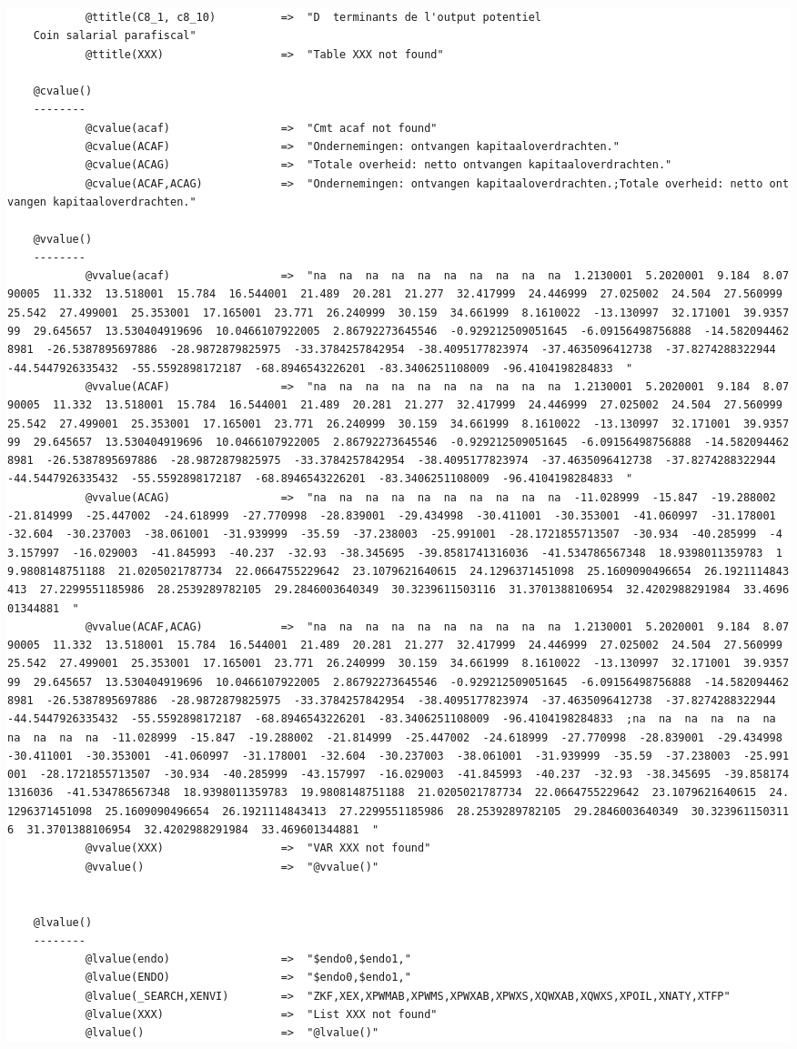 ```
            @ttitle(C8_1, c8_10)          =>  "D  terminants de l'output potentiel
    Coin salarial parafiscal"
            @ttitle(XXX)                  =>  "Table XXX not found"
 
    @cvalue()
    --------
            @cvalue(acaf)                 =>  "Cmt acaf not found"
            @cvalue(ACAF)                 =>  "Ondernemingen: ontvangen kapitaaloverdrachten."
            @cvalue(ACAG)                 =>  "Totale overheid: netto ontvangen kapitaaloverdrachten."
            @cvalue(ACAF,ACAG)            =>  "Ondernemingen: ontvangen kapitaaloverdrachten.;Totale overheid: netto ontvangen kapitaaloverdrachten."
 
    @vvalue()
    --------
            @vvalue(acaf)                 =>  "na  na  na  na  na  na  na  na  na  na  1.2130001  5.2020001  9.184  8.0790005  11.332  13.518001  15.784  16.544001  21.489  20.281  21.277  32.417999  24.446999  27.025002  24.504  27.560999  25.542  27.499001  25.353001  17.165001  23.771  26.240999  30.159  34.661999  8.1610022  -13.130997  32.171001  39.935799  29.645657  13.530404919696  10.0466107922005  2.86792273645546  -0.929212509051645  -6.09156498756888  -14.5820944628981  -26.5387895697886  -28.9872879825975  -33.3784257842954  -38.4095177823974  -37.4635096412738  -37.8274288322944  -44.5447926335432  -55.5592898172187  -68.8946543226201  -83.3406251108009  -96.4104198284833  "
            @vvalue(ACAF)                 =>  "na  na  na  na  na  na  na  na  na  na  1.2130001  5.2020001  9.184  8.0790005  11.332  13.518001  15.784  16.544001  21.489  20.281  21.277  32.417999  24.446999  27.025002  24.504  27.560999  25.542  27.499001  25.353001  17.165001  23.771  26.240999  30.159  34.661999  8.1610022  -13.130997  32.171001  39.935799  29.645657  13.530404919696  10.0466107922005  2.86792273645546  -0.929212509051645  -6.09156498756888  -14.5820944628981  -26.5387895697886  -28.9872879825975  -33.3784257842954  -38.4095177823974  -37.4635096412738  -37.8274288322944  -44.5447926335432  -55.5592898172187  -68.8946543226201  -83.3406251108009  -96.4104198284833  "
            @vvalue(ACAG)                 =>  "na  na  na  na  na  na  na  na  na  na  -11.028999  -15.847  -19.288002  -21.814999  -25.447002  -24.618999  -27.770998  -28.839001  -29.434998  -30.411001  -30.353001  -41.060997  -31.178001  -32.604  -30.237003  -38.061001  -31.939999  -35.59  -37.238003  -25.991001  -28.1721855713507  -30.934  -40.285999  -43.157997  -16.029003  -41.845993  -40.237  -32.93  -38.345695  -39.8581741316036  -41.534786567348  18.9398011359783  19.9808148751188  21.0205021787734  22.0664755229642  23.1079621640615  24.1296371451098  25.1609090496654  26.1921114843413  27.2299551185986  28.2539289782105  29.2846003640349  30.3239611503116  31.3701388106954  32.4202988291984  33.469601344881  "
            @vvalue(ACAF,ACAG)            =>  "na  na  na  na  na  na  na  na  na  na  1.2130001  5.2020001  9.184  8.0790005  11.332  13.518001  15.784  16.544001  21.489  20.281  21.277  32.417999  24.446999  27.025002  24.504  27.560999  25.542  27.499001  25.353001  17.165001  23.771  26.240999  30.159  34.661999  8.1610022  -13.130997  32.171001  39.935799  29.645657  13.530404919696  10.0466107922005  2.86792273645546  -0.929212509051645  -6.09156498756888  -14.5820944628981  -26.5387895697886  -28.9872879825975  -33.3784257842954  -38.4095177823974  -37.4635096412738  -37.8274288322944  -44.5447926335432  -55.5592898172187  -68.8946543226201  -83.3406251108009  -96.4104198284833  ;na  na  na  na  na  na  na  na  na  na  -11.028999  -15.847  -19.288002  -21.814999  -25.447002  -24.618999  -27.770998  -28.839001  -29.434998  -30.411001  -30.353001  -41.060997  -31.178001  -32.604  -30.237003  -38.061001  -31.939999  -35.59  -37.238003  -25.991001  -28.1721855713507  -30.934  -40.285999  -43.157997  -16.029003  -41.845993  -40.237  -32.93  -38.345695  -39.8581741316036  -41.534786567348  18.9398011359783  19.9808148751188  21.0205021787734  22.0664755229642  23.1079621640615  24.1296371451098  25.1609090496654  26.1921114843413  27.2299551185986  28.2539289782105  29.2846003640349  30.3239611503116  31.3701388106954  32.4202988291984  33.469601344881  "
            @vvalue(XXX)                  =>  "VAR XXX not found"
            @vvalue()                     =>  "@vvalue()"
 
 
    @lvalue()
    --------
            @lvalue(endo)                 =>  "$endo0,$endo1,"
            @lvalue(ENDO)                 =>  "$endo0,$endo1,"
            @lvalue(_SEARCH,XENVI)        =>  "ZKF,XEX,XPWMAB,XPWMS,XPWXAB,XPWXS,XQWXAB,XQWXS,XPOIL,XNATY,XTFP"
            @lvalue(XXX)                  =>  "List XXX not found"
            @lvalue()                     =>  "@lvalue()"
```